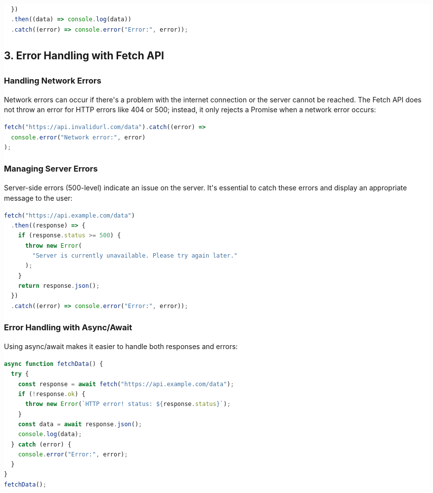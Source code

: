 ```js
  })
  .then((data) => console.log(data))
  .catch((error) => console.error("Error:", error));
```

## 3. Error Handling with Fetch API

### Handling Network Errors

Network errors can occur if there's a problem with the internet connection or the server cannot be reached. The Fetch API does not throw an error for HTTP errors like 404 or 500; instead, it only rejects a Promise when a network error occurs:

```js
fetch("https://api.invalidurl.com/data").catch((error) =>
  console.error("Network error:", error)
);
```

### Managing Server Errors

Server-side errors (500-level) indicate an issue on the server. It's essential to catch these errors and display an appropriate message to the user:

```js
fetch("https://api.example.com/data")
  .then((response) => {
    if (response.status >= 500) {
      throw new Error(
        "Server is currently unavailable. Please try again later."
      );
    }
    return response.json();
  })
  .catch((error) => console.error("Error:", error));
```

### Error Handling with Async/Await

Using async/await makes it easier to handle both responses and errors:

```js
async function fetchData() {
  try {
    const response = await fetch("https://api.example.com/data");
    if (!response.ok) {
      throw new Error(`HTTP error! status: ${response.status}`);
    }
    const data = await response.json();
    console.log(data);
  } catch (error) {
    console.error("Error:", error);
  }
}
fetchData();
```
